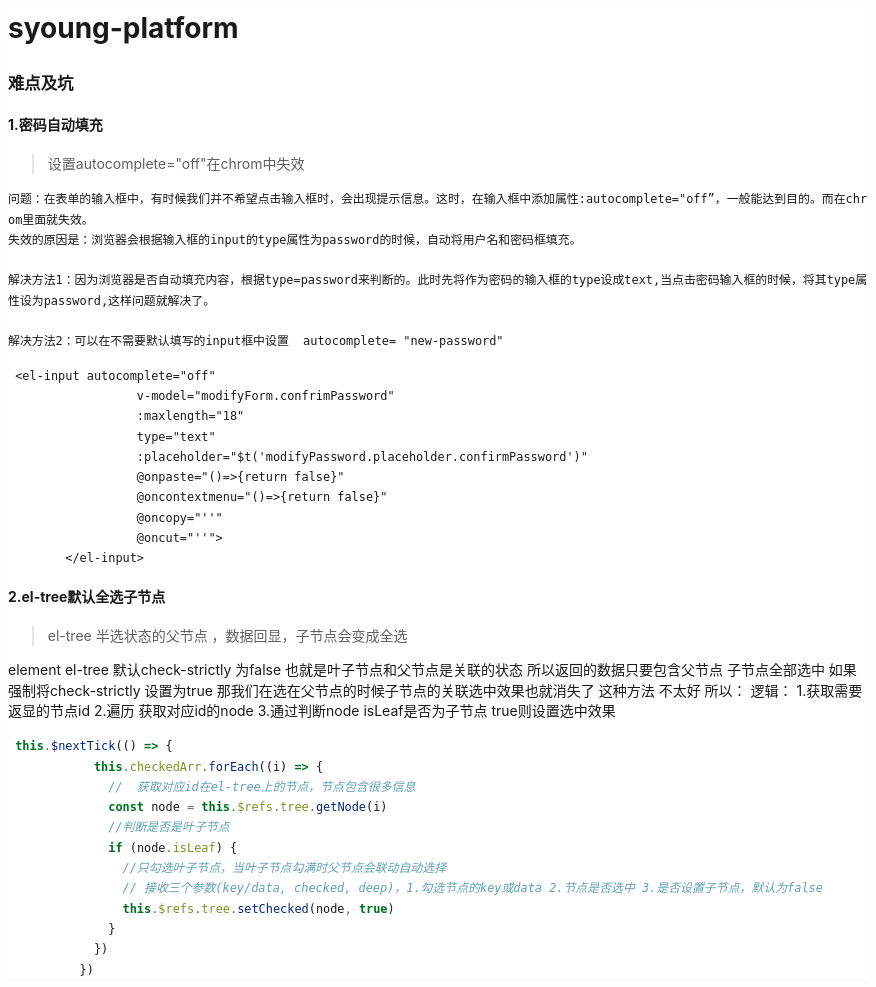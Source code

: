 # syoung-platform

### 难点及坑

#### 1.密码自动填充

> 设置autocomplete="off"在chrom中失效

```
问题：在表单的输入框中，有时候我们并不希望点击输入框时，会出现提示信息。这时，在输入框中添加属性:autocomplete="off”，一般能达到目的。而在chrom里面就失效。
失效的原因是：浏览器会根据输入框的input的type属性为password的时候，自动将用户名和密码框填充。

解决方法1：因为浏览器是否自动填充内容，根据type=password来判断的。此时先将作为密码的输入框的type设成text,当点击密码输入框的时候，将其type属性设为password,这样问题就解决了。

解决方法2：可以在不需要默认填写的input框中设置  autocomplete= "new-password"
```

```vue
 <el-input autocomplete="off"
                  v-model="modifyForm.confrimPassword"
                  :maxlength="18"
                  type="text"
                  :placeholder="$t('modifyPassword.placeholder.confirmPassword')"
                  @οnpaste="()=>{return false}"
                  @οncοntextmenu="()=>{return false}"
                  @οncοpy="''"
                  @oncut="''">
        </el-input>
```



#### 2.el-tree默认全选子节点

>  el-tree 半选状态的父节点 ，数据回显，子节点会变成全选 

element  el-tree 默认check-strictly 为false 也就是叶子节点和父节点是关联的状态 
所以返回的数据只要包含父节点 子节点全部选中
如果强制将check-strictly 设置为true 那我们在选在父节点的时候子节点的关联选中效果也就消失了
这种方法 不太好 所以：
逻辑：
1.获取需要返显的节点id
2.遍历 获取对应id的node
3.通过判断node isLeaf是否为子节点 true则设置选中效果

```js
 this.$nextTick(() => {
            this.checkedArr.forEach((i) => {
              //  获取对应id在el-tree上的节点，节点包含很多信息
              const node = this.$refs.tree.getNode(i)
              //判断是否是叶子节点
              if (node.isLeaf) {
                //只勾选叶子节点，当叶子节点勾满时父节点会联动自动选择
                // 接收三个参数(key/data, checked, deep)，1.勾选节点的key或data 2.节点是否选中 3.是否设置子节点，默认为false
                this.$refs.tree.setChecked(node, true)
              }
            })
          })
```
